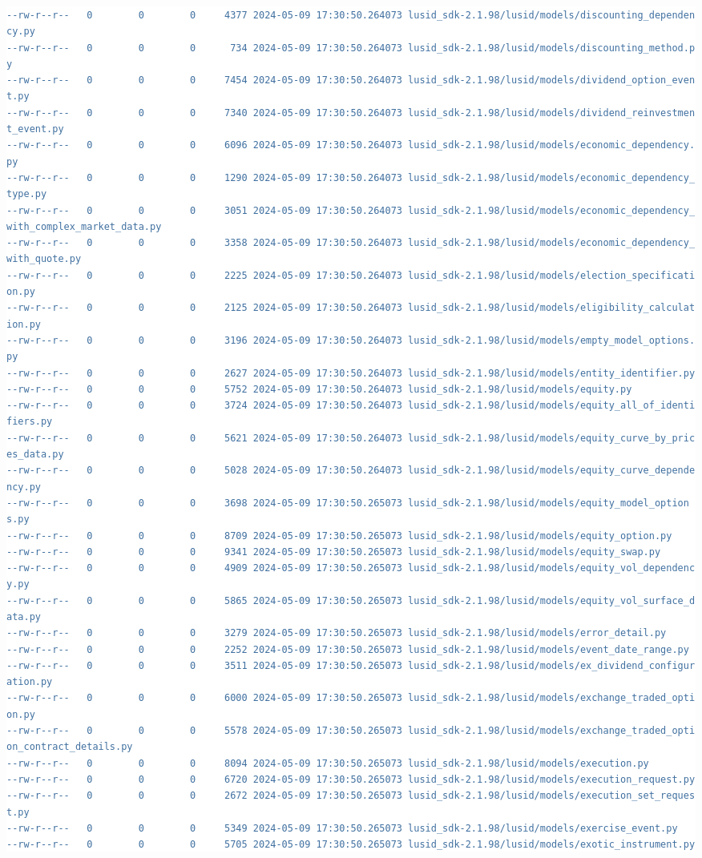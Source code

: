```diff
--rw-r--r--   0        0        0     4377 2024-05-09 17:30:50.264073 lusid_sdk-2.1.98/lusid/models/discounting_dependency.py
--rw-r--r--   0        0        0      734 2024-05-09 17:30:50.264073 lusid_sdk-2.1.98/lusid/models/discounting_method.py
--rw-r--r--   0        0        0     7454 2024-05-09 17:30:50.264073 lusid_sdk-2.1.98/lusid/models/dividend_option_event.py
--rw-r--r--   0        0        0     7340 2024-05-09 17:30:50.264073 lusid_sdk-2.1.98/lusid/models/dividend_reinvestment_event.py
--rw-r--r--   0        0        0     6096 2024-05-09 17:30:50.264073 lusid_sdk-2.1.98/lusid/models/economic_dependency.py
--rw-r--r--   0        0        0     1290 2024-05-09 17:30:50.264073 lusid_sdk-2.1.98/lusid/models/economic_dependency_type.py
--rw-r--r--   0        0        0     3051 2024-05-09 17:30:50.264073 lusid_sdk-2.1.98/lusid/models/economic_dependency_with_complex_market_data.py
--rw-r--r--   0        0        0     3358 2024-05-09 17:30:50.264073 lusid_sdk-2.1.98/lusid/models/economic_dependency_with_quote.py
--rw-r--r--   0        0        0     2225 2024-05-09 17:30:50.264073 lusid_sdk-2.1.98/lusid/models/election_specification.py
--rw-r--r--   0        0        0     2125 2024-05-09 17:30:50.264073 lusid_sdk-2.1.98/lusid/models/eligibility_calculation.py
--rw-r--r--   0        0        0     3196 2024-05-09 17:30:50.264073 lusid_sdk-2.1.98/lusid/models/empty_model_options.py
--rw-r--r--   0        0        0     2627 2024-05-09 17:30:50.264073 lusid_sdk-2.1.98/lusid/models/entity_identifier.py
--rw-r--r--   0        0        0     5752 2024-05-09 17:30:50.264073 lusid_sdk-2.1.98/lusid/models/equity.py
--rw-r--r--   0        0        0     3724 2024-05-09 17:30:50.264073 lusid_sdk-2.1.98/lusid/models/equity_all_of_identifiers.py
--rw-r--r--   0        0        0     5621 2024-05-09 17:30:50.264073 lusid_sdk-2.1.98/lusid/models/equity_curve_by_prices_data.py
--rw-r--r--   0        0        0     5028 2024-05-09 17:30:50.264073 lusid_sdk-2.1.98/lusid/models/equity_curve_dependency.py
--rw-r--r--   0        0        0     3698 2024-05-09 17:30:50.265073 lusid_sdk-2.1.98/lusid/models/equity_model_options.py
--rw-r--r--   0        0        0     8709 2024-05-09 17:30:50.265073 lusid_sdk-2.1.98/lusid/models/equity_option.py
--rw-r--r--   0        0        0     9341 2024-05-09 17:30:50.265073 lusid_sdk-2.1.98/lusid/models/equity_swap.py
--rw-r--r--   0        0        0     4909 2024-05-09 17:30:50.265073 lusid_sdk-2.1.98/lusid/models/equity_vol_dependency.py
--rw-r--r--   0        0        0     5865 2024-05-09 17:30:50.265073 lusid_sdk-2.1.98/lusid/models/equity_vol_surface_data.py
--rw-r--r--   0        0        0     3279 2024-05-09 17:30:50.265073 lusid_sdk-2.1.98/lusid/models/error_detail.py
--rw-r--r--   0        0        0     2252 2024-05-09 17:30:50.265073 lusid_sdk-2.1.98/lusid/models/event_date_range.py
--rw-r--r--   0        0        0     3511 2024-05-09 17:30:50.265073 lusid_sdk-2.1.98/lusid/models/ex_dividend_configuration.py
--rw-r--r--   0        0        0     6000 2024-05-09 17:30:50.265073 lusid_sdk-2.1.98/lusid/models/exchange_traded_option.py
--rw-r--r--   0        0        0     5578 2024-05-09 17:30:50.265073 lusid_sdk-2.1.98/lusid/models/exchange_traded_option_contract_details.py
--rw-r--r--   0        0        0     8094 2024-05-09 17:30:50.265073 lusid_sdk-2.1.98/lusid/models/execution.py
--rw-r--r--   0        0        0     6720 2024-05-09 17:30:50.265073 lusid_sdk-2.1.98/lusid/models/execution_request.py
--rw-r--r--   0        0        0     2672 2024-05-09 17:30:50.265073 lusid_sdk-2.1.98/lusid/models/execution_set_request.py
--rw-r--r--   0        0        0     5349 2024-05-09 17:30:50.265073 lusid_sdk-2.1.98/lusid/models/exercise_event.py
--rw-r--r--   0        0        0     5705 2024-05-09 17:30:50.265073 lusid_sdk-2.1.98/lusid/models/exotic_instrument.py
```
